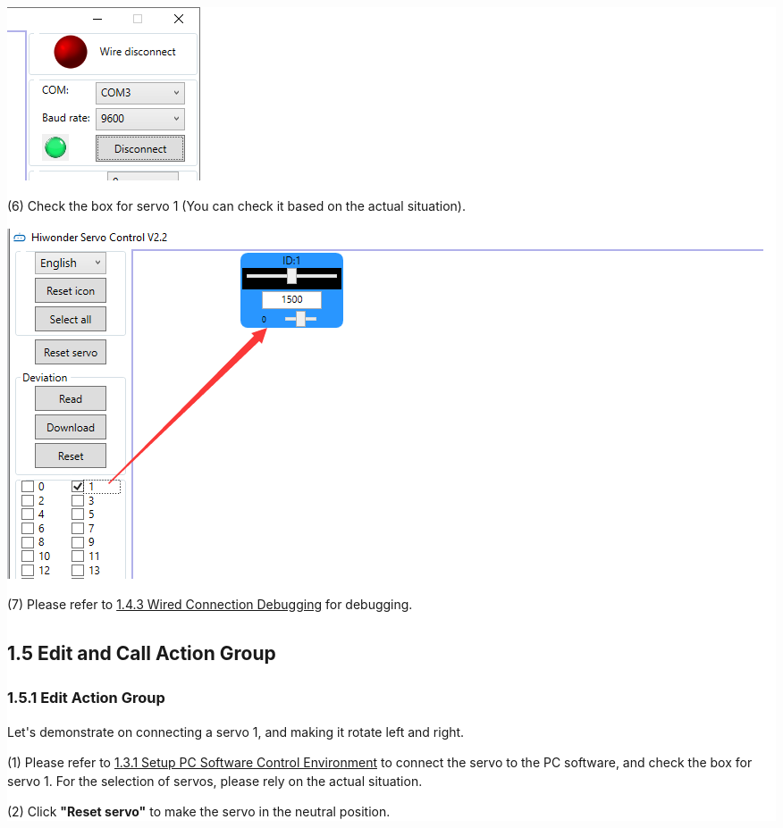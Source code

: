 <img src="../_static/media/chapter_1/image71.png" class="common_img" />

(6) Check the box for servo 1 (You can check it based on the actual situation).

<img src="../_static/media/chapter_1/image72.png" class="common_img" />

(7) Please refer to [1.4.3 Wired Connection Debugging](#anchor_1_4_3) for debugging.

<p id="anchor_1_5"></p>

## 1.5 Edit and Call Action Group

### 1.5.1 Edit Action Group

Let's demonstrate on connecting a servo 1, and making it rotate left and right.

(1) Please refer to [1.3.1 Setup PC Software Control Environment](#anchor_1_3_1) to connect the servo to the PC software, and check the box for servo 1. For the selection of servos, please rely on the actual situation.

(2) Click **"Reset servo"** to make the servo in the neutral position.
